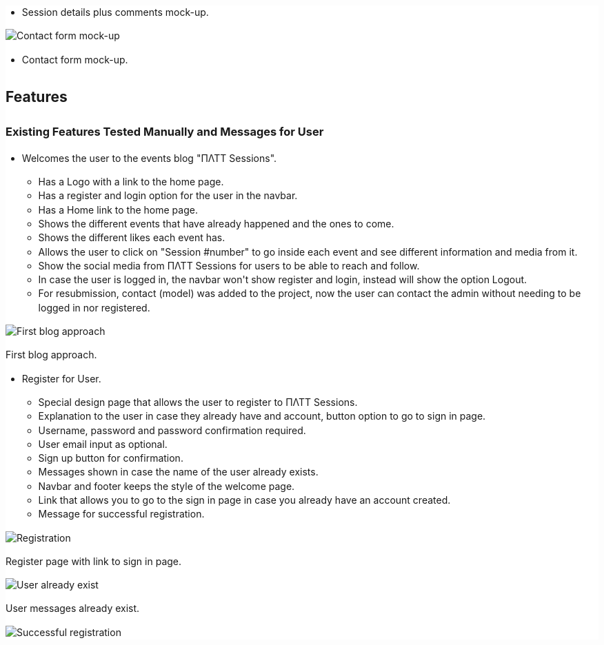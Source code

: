 - Session details plus comments mock-up.

![Contact form mock-up](/assets/readme-images/mockup-4.png)

- Contact form mock-up.

## Features

### Existing Features Tested Manually and Messages for User

-  Welcomes the user to the events blog "ΠΛΤΤ Sessions".

    - Has a Logo with a link to the home page.
    - Has a register and login option for the user in the navbar.
    - Has a Home link to the home page.
    - Shows the different events that have already happened and the ones to come.
    - Shows the different likes each event has.
    - Allows the user to click on "Session #number" to go inside each event and see different information and media from it.
    - Show the social media from ΠΛΤΤ Sessions for users to be able to reach and follow.
    - In case the user is logged in, the navbar won't show register and login, instead will show the option Logout.
    - For resubmission, contact (model) was added to the project, now the user can contact the admin without needing to be logged in nor registered.

![First blog approach](/assets/readme-images/first-run.png)

First blog approach.

- Register for User.

    - Special design page that allows the user to register to ΠΛΤΤ Sessions.
    - Explanation to the user in case they already have and account, button option to go to sign in page.
    - Username, password and password confirmation required.
    - User email input as optional.
    - Sign up button for confirmation.
    - Messages shown in case the name of the user already exists.
    - Navbar and footer keeps the style of the welcome page.
    - Link that allows you to go to the sign in page in case you already have an account created.
    - Message for successful registration.

 
![Registration](/assets/readme-images/register.png)

Register page with link to sign in page.


![User already exist](/assets/readme-images/user-exists.png)

User messages already exist.


![Successful registration](/assets/readme-images/successfull-registration.png)
